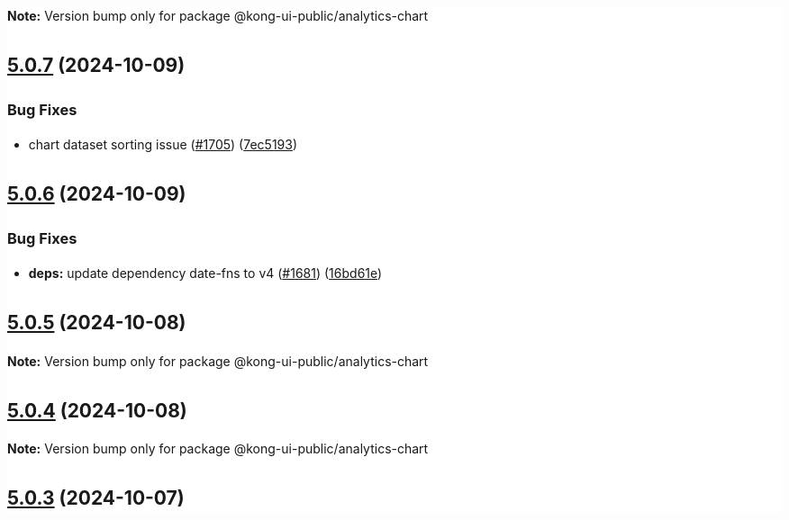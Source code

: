 **Note:** Version bump only for package @kong-ui-public/analytics-chart





## [5.0.7](https://github.com/Kong/public-ui-components/compare/@kong-ui-public/analytics-chart@5.0.6...@kong-ui-public/analytics-chart@5.0.7) (2024-10-09)


### Bug Fixes

* chart dataset sorting issue ([#1705](https://github.com/Kong/public-ui-components/issues/1705)) ([7ec5193](https://github.com/Kong/public-ui-components/commit/7ec51939e23d76ee2aedb9f6cebbf1c712523fc1))





## [5.0.6](https://github.com/Kong/public-ui-components/compare/@kong-ui-public/analytics-chart@5.0.5...@kong-ui-public/analytics-chart@5.0.6) (2024-10-09)


### Bug Fixes

* **deps:** update dependency date-fns to v4 ([#1681](https://github.com/Kong/public-ui-components/issues/1681)) ([16bd61e](https://github.com/Kong/public-ui-components/commit/16bd61ed9079f60151cdc49c81d2c60616083138))





## [5.0.5](https://github.com/Kong/public-ui-components/compare/@kong-ui-public/analytics-chart@5.0.4...@kong-ui-public/analytics-chart@5.0.5) (2024-10-08)

**Note:** Version bump only for package @kong-ui-public/analytics-chart





## [5.0.4](https://github.com/Kong/public-ui-components/compare/@kong-ui-public/analytics-chart@5.0.3...@kong-ui-public/analytics-chart@5.0.4) (2024-10-08)

**Note:** Version bump only for package @kong-ui-public/analytics-chart





## [5.0.3](https://github.com/Kong/public-ui-components/compare/@kong-ui-public/analytics-chart@5.0.2...@kong-ui-public/analytics-chart@5.0.3) (2024-10-07)
